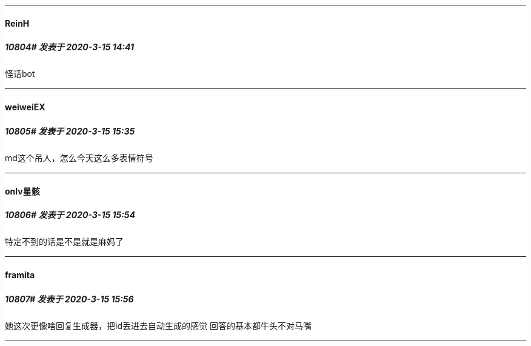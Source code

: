 



-----

####  ReinH  
##### 10804#       发表于 2020-3-15 14:41




怪话bot







-----

####  weiweiEX  
##### 10805#       发表于 2020-3-15 15:35




md这个吊人，怎么今天这么多表情符号







-----

####  onlv星骸  
##### 10806#       发表于 2020-3-15 15:54




特定不到的话是不是就是麻妈了







-----

####  framita  
##### 10807#       发表于 2020-3-15 15:56




她这次更像啥回复生成器，把id丢进去自动生成的感觉
回答的基本都牛头不对马嘴







-----
